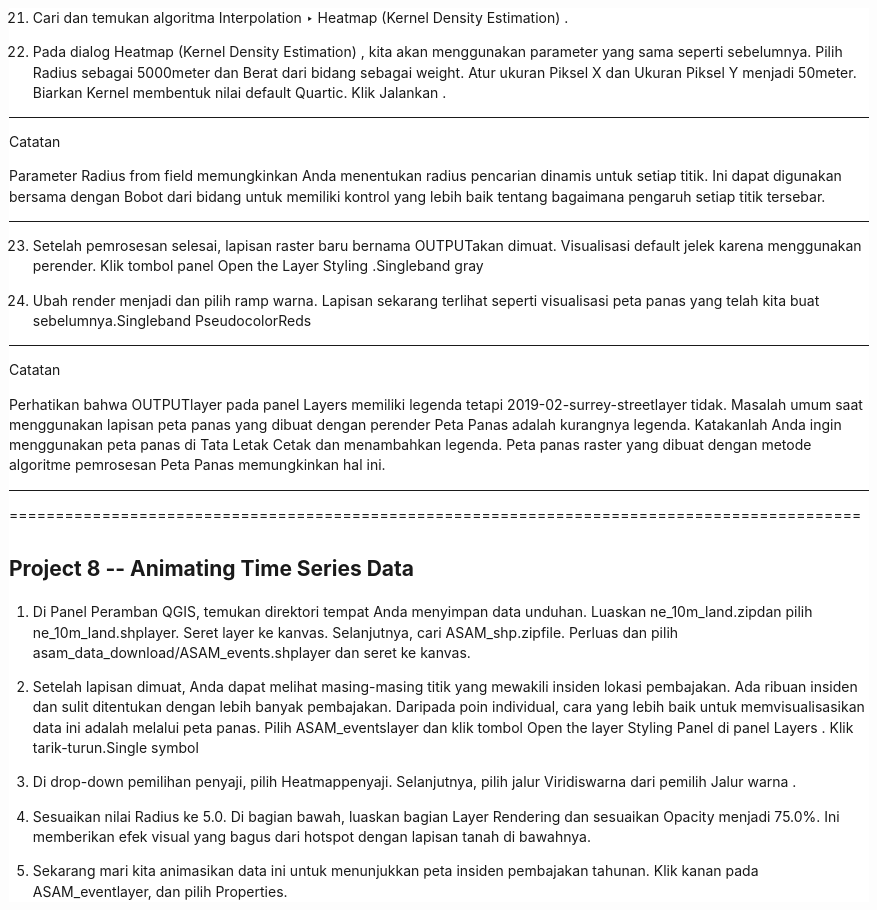 21. Cari dan temukan algoritma Interpolation ‣ Heatmap (Kernel Density Estimation) .

22. Pada dialog Heatmap (Kernel Density Estimation) , kita akan menggunakan parameter yang sama seperti sebelumnya. Pilih Radius sebagai 5000meter dan Berat dari bidang sebagai weight. Atur ukuran Piksel X dan Ukuran Piksel Y menjadi 50meter. Biarkan Kernel membentuk nilai default Quartic. Klik Jalankan .

--------------------

Catatan

Parameter Radius from field memungkinkan Anda menentukan radius pencarian dinamis untuk setiap titik. Ini dapat digunakan bersama dengan Bobot dari bidang untuk memiliki kontrol yang lebih baik tentang bagaimana pengaruh setiap titik tersebar.

---------------------------

23. Setelah pemrosesan selesai, lapisan raster baru bernama OUTPUTakan dimuat. Visualisasi default jelek karena menggunakan perender. Klik tombol panel Open the Layer Styling .Singleband gray

24. Ubah render menjadi dan pilih ramp warna. Lapisan sekarang terlihat seperti visualisasi peta panas yang telah kita buat sebelumnya.Singleband PseudocolorReds

-------------------------------

Catatan

Perhatikan bahwa OUTPUTlayer pada panel Layers memiliki legenda tetapi 2019-02-surrey-streetlayer tidak. Masalah umum saat menggunakan lapisan peta panas yang dibuat dengan perender Peta Panas adalah kurangnya legenda. Katakanlah Anda ingin menggunakan peta panas di Tata Letak Cetak dan menambahkan legenda. Peta panas raster yang dibuat dengan metode algoritme pemrosesan Peta Panas memungkinkan hal ini.

----------------------------------

============================================================================================

## Project 8 -- Animating Time Series Data

1. Di Panel Peramban QGIS, temukan direktori tempat Anda menyimpan data unduhan. Luaskan ne_10m_land.zipdan pilih ne_10m_land.shplayer. Seret layer ke kanvas. Selanjutnya, cari ASAM_shp.zipfile. Perluas dan pilih asam_data_download/ASAM_events.shplayer dan seret ke kanvas.

2. Setelah lapisan dimuat, Anda dapat melihat masing-masing titik yang mewakili insiden lokasi pembajakan. Ada ribuan insiden dan sulit ditentukan dengan lebih banyak pembajakan. Daripada poin individual, cara yang lebih baik untuk memvisualisasikan data ini adalah melalui peta panas. Pilih ASAM_eventslayer dan klik tombol Open the layer Styling Panel di panel Layers . Klik tarik-turun.Single symbol

3. Di drop-down pemilihan penyaji, pilih Heatmappenyaji. Selanjutnya, pilih jalur Viridiswarna dari pemilih Jalur warna .

4. Sesuaikan nilai Radius ke 5.0. Di bagian bawah, luaskan bagian Layer Rendering dan sesuaikan Opacity menjadi 75.0%. Ini memberikan efek visual yang bagus dari hotspot dengan lapisan tanah di bawahnya.

5. Sekarang mari kita animasikan data ini untuk menunjukkan peta insiden pembajakan tahunan. Klik kanan pada ASAM_eventlayer, dan pilih Properties.
